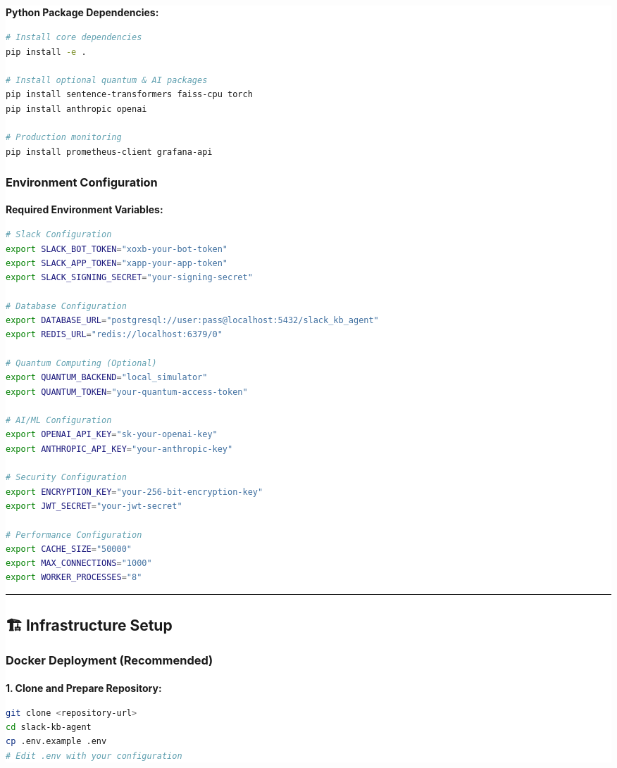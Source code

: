 **Python Package Dependencies:**
```bash
# Install core dependencies
pip install -e .

# Install optional quantum & AI packages
pip install sentence-transformers faiss-cpu torch
pip install anthropic openai

# Production monitoring
pip install prometheus-client grafana-api
```

### Environment Configuration

**Required Environment Variables:**
```bash
# Slack Configuration
export SLACK_BOT_TOKEN="xoxb-your-bot-token"
export SLACK_APP_TOKEN="xapp-your-app-token"
export SLACK_SIGNING_SECRET="your-signing-secret"

# Database Configuration
export DATABASE_URL="postgresql://user:pass@localhost:5432/slack_kb_agent"
export REDIS_URL="redis://localhost:6379/0"

# Quantum Computing (Optional)
export QUANTUM_BACKEND="local_simulator"
export QUANTUM_TOKEN="your-quantum-access-token"

# AI/ML Configuration
export OPENAI_API_KEY="sk-your-openai-key"
export ANTHROPIC_API_KEY="your-anthropic-key"

# Security Configuration
export ENCRYPTION_KEY="your-256-bit-encryption-key"
export JWT_SECRET="your-jwt-secret"

# Performance Configuration
export CACHE_SIZE="50000"
export MAX_CONNECTIONS="1000"
export WORKER_PROCESSES="8"
```

---

## 🏗️ Infrastructure Setup

### Docker Deployment (Recommended)

**1. Clone and Prepare Repository:**
```bash
git clone <repository-url>
cd slack-kb-agent
cp .env.example .env
# Edit .env with your configuration
```
